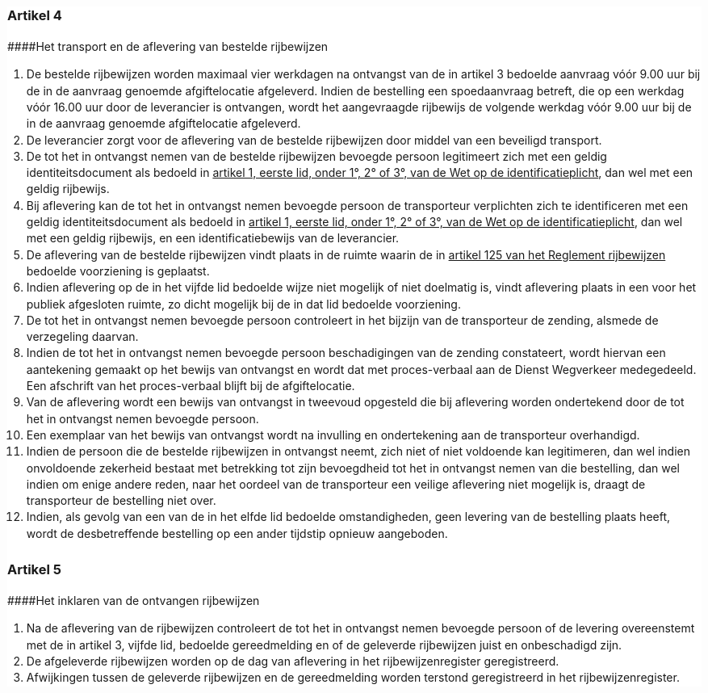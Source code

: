 ### Artikel  4  

####Het transport en de aflevering van bestelde rijbewijzen

1.  De bestelde rijbewijzen worden maximaal vier werkdagen na ontvangst van de in artikel 3 bedoelde aanvraag vóór 9.00 uur bij de in de aanvraag genoemde afgiftelocatie afgeleverd. Indien de bestelling een spoedaanvraag betreft, die op een werkdag vóór 16.00 uur door de leverancier is ontvangen, wordt het aangevraagde rijbewijs de volgende werkdag vóór 9.00 uur bij de in de aanvraag genoemde afgiftelocatie afgeleverd.   
2.  De leverancier zorgt voor de aflevering van de bestelde rijbewijzen door middel van een beveiligd transport.   
3.  De tot het in ontvangst nemen van de bestelde rijbewijzen bevoegde persoon legitimeert zich met een geldig identiteitsdocument als bedoeld in [artikel 1, eerste lid, onder 1°, 2° of 3°, van de Wet op de identificatieplicht](../../../../../../../../wet/wet/op/de/identificatieplicht/BWBR0006297/README.md), dan wel met een geldig rijbewijs.   
4.  Bij aflevering kan de tot het in ontvangst nemen bevoegde persoon de transporteur verplichten zich te identificeren met een geldig identiteitsdocument als bedoeld in [artikel 1, eerste lid, onder 1°, 2° of 3°, van de Wet op de identificatieplicht](../../../../../../../../wet/wet/op/de/identificatieplicht/BWBR0006297/README.md), dan wel met een geldig rijbewijs, en een identificatiebewijs van de leverancier.   
5.  De aflevering van de bestelde rijbewijzen vindt plaats in de ruimte waarin de in [artikel 125 van het Reglement rijbewijzen](../../../../../../../../AMvB/reglement/rijbewijzen/BWBR0008074/README.md) bedoelde voorziening is geplaatst.   
6.  Indien aflevering op de in het vijfde lid bedoelde wijze niet mogelijk of niet doelmatig is, vindt aflevering plaats in een voor het publiek afgesloten ruimte, zo dicht mogelijk bij de in dat lid bedoelde voorziening.   
7.  De tot het in ontvangst nemen bevoegde persoon controleert in het bijzijn van de transporteur de zending, alsmede de verzegeling daarvan.   
8.  Indien de tot het in ontvangst nemen bevoegde persoon beschadigingen van de zending constateert, wordt hiervan een aantekening gemaakt op het bewijs van ontvangst en wordt dat met proces-verbaal aan de Dienst Wegverkeer medegedeeld. Een afschrift van het proces-verbaal blijft bij de afgiftelocatie.   
9.  Van de aflevering wordt een bewijs van ontvangst in tweevoud opgesteld die bij aflevering worden ondertekend door de tot het in ontvangst nemen bevoegde persoon.   
10.  Een exemplaar van het bewijs van ontvangst wordt na invulling en ondertekening aan de transporteur overhandigd.   
11.  Indien de persoon die de bestelde rijbewijzen in ontvangst neemt, zich niet of niet voldoende kan legitimeren, dan wel indien onvoldoende zekerheid bestaat met betrekking tot zijn bevoegdheid tot het in ontvangst nemen van die bestelling, dan wel indien om enige andere reden, naar het oordeel van de transporteur een veilige aflevering niet mogelijk is, draagt de transporteur de bestelling niet over.   
12.  Indien, als gevolg van een van de in het elfde lid bedoelde omstandigheden, geen levering van de bestelling plaats heeft, wordt de desbetreffende bestelling op een ander tijdstip opnieuw aangeboden.   

### Artikel  5  

####Het inklaren van de ontvangen rijbewijzen

1.  Na de aflevering van de rijbewijzen controleert de tot het in ontvangst nemen bevoegde persoon of de levering overeenstemt met de in artikel 3, vijfde lid, bedoelde gereedmelding en of de geleverde rijbewijzen juist en onbeschadigd zijn.   
2.  De afgeleverde rijbewijzen worden op de dag van aflevering in het rijbewijzenregister geregistreerd.   
3.  Afwijkingen tussen de geleverde rijbewijzen en de gereedmelding worden terstond geregistreerd in het rijbewijzenregister.   
